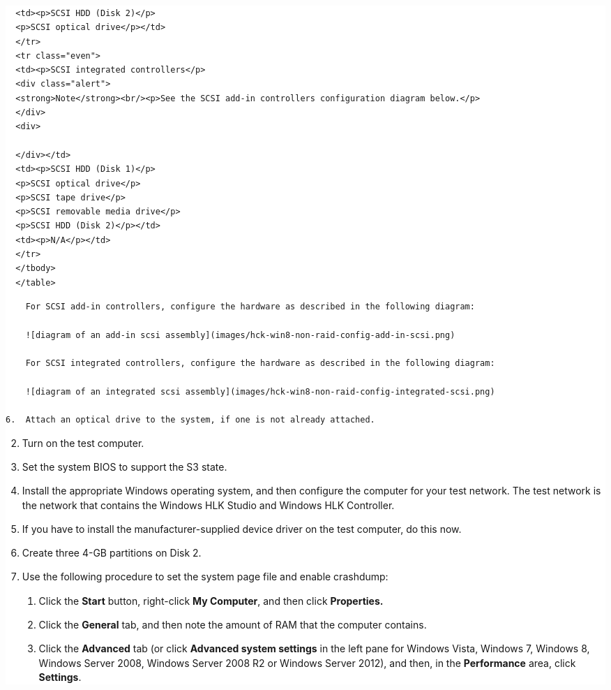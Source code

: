       <td><p>SCSI HDD (Disk 2)</p>
      <p>SCSI optical drive</p></td>
      </tr>
      <tr class="even">
      <td><p>SCSI integrated controllers</p>
      <div class="alert">
      <strong>Note</strong><br/><p>See the SCSI add-in controllers configuration diagram below.</p>
      </div>
      <div>

      </div></td>
      <td><p>SCSI HDD (Disk 1)</p>
      <p>SCSI optical drive</p>
      <p>SCSI tape drive</p>
      <p>SCSI removable media drive</p>
      <p>SCSI HDD (Disk 2)</p></td>
      <td><p>N/A</p></td>
      </tr>
      </tbody>
      </table>



~~~
    For SCSI add-in controllers, configure the hardware as described in the following diagram:

    ![diagram of an add-in scsi assembly](images/hck-win8-non-raid-config-add-in-scsi.png)

    For SCSI integrated controllers, configure the hardware as described in the following diagram:

    ![diagram of an integrated scsi assembly](images/hck-win8-non-raid-config-integrated-scsi.png)

6.  Attach an optical drive to the system, if one is not already attached.
~~~

2. Turn on the test computer.

3. Set the system BIOS to support the S3 state.

4. Install the appropriate Windows operating system, and then configure the computer for your test network. The test network is the network that contains the Windows HLK Studio and Windows HLK Controller.

5. If you have to install the manufacturer-supplied device driver on the test computer, do this now.

6. Create three 4-GB partitions on Disk 2.

7. Use the following procedure to set the system page file and enable crashdump:

   1. Click the **Start** button, right-click **My Computer**, and then click **Properties.**

   2. Click the **General** tab, and then note the amount of RAM that the computer contains.

   3. Click the **Advanced** tab (or click **Advanced system settings** in the left pane for Windows Vista, Windows 7, Windows 8, Windows Server 2008, Windows Server 2008 R2 or Windows Server 2012), and then, in the **Performance** area, click **Settings**.
